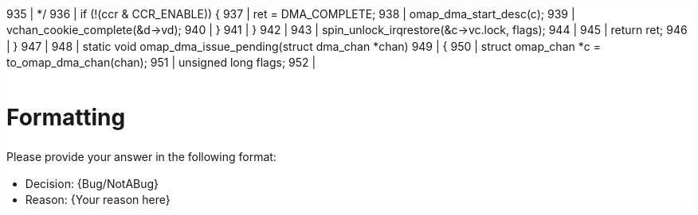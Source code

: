 935   |  */
936   |  if (!(ccr & CCR_ENABLE)) {
937   | 			ret = DMA_COMPLETE;
938   | 			omap_dma_start_desc(c);
939   | 			vchan_cookie_complete(&d->vd);
940   | 		}
941   | 	}
942   |
943   | 	spin_unlock_irqrestore(&c->vc.lock, flags);
944   |
945   |  return ret;
946   | }
947   |
948   | static void omap_dma_issue_pending(struct dma_chan *chan)
949   | {
950   |  struct omap_chan *c = to_omap_dma_chan(chan);
951   |  unsigned long flags;
952   |

# Formatting

Please provide your answer in the following format:

- Decision: {Bug/NotABug}
- Reason: {Your reason here}
